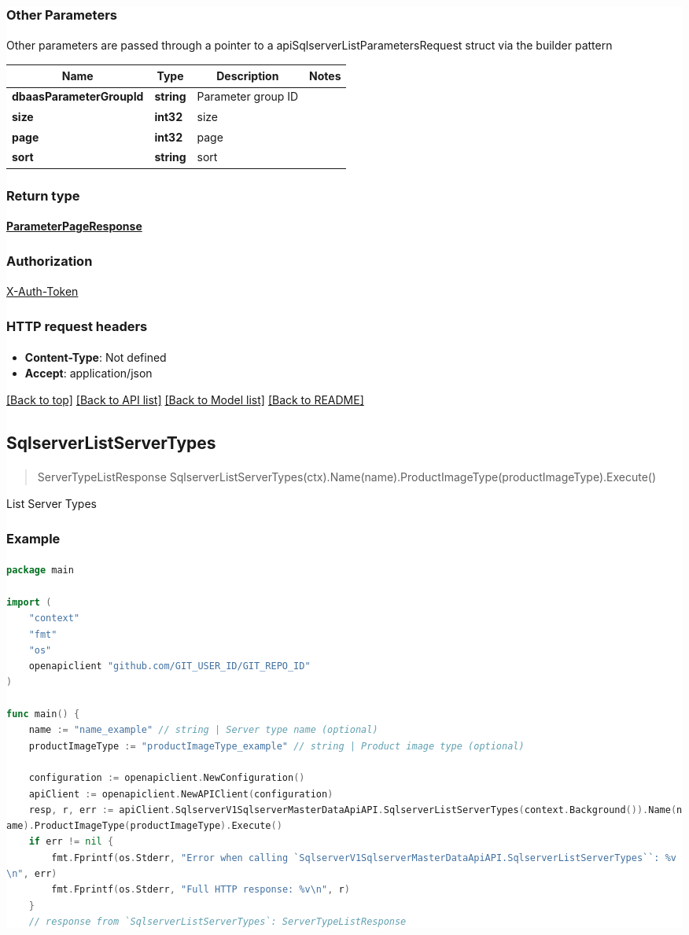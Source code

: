 

### Other Parameters

Other parameters are passed through a pointer to a apiSqlserverListParametersRequest struct via the builder pattern


Name | Type | Description  | Notes
------------- | ------------- | ------------- | -------------
 **dbaasParameterGroupId** | **string** | Parameter group ID | 
 **size** | **int32** | size | 
 **page** | **int32** | page | 
 **sort** | **string** | sort | 

### Return type

[**ParameterPageResponse**](ParameterPageResponse.md)

### Authorization

[X-Auth-Token](../README.md#X-Auth-Token)

### HTTP request headers

- **Content-Type**: Not defined
- **Accept**: application/json

[[Back to top]](#) [[Back to API list]](../README.md#documentation-for-api-endpoints)
[[Back to Model list]](../README.md#documentation-for-models)
[[Back to README]](../README.md)


## SqlserverListServerTypes

> ServerTypeListResponse SqlserverListServerTypes(ctx).Name(name).ProductImageType(productImageType).Execute()

List Server Types



### Example

```go
package main

import (
	"context"
	"fmt"
	"os"
	openapiclient "github.com/GIT_USER_ID/GIT_REPO_ID"
)

func main() {
	name := "name_example" // string | Server type name (optional)
	productImageType := "productImageType_example" // string | Product image type (optional)

	configuration := openapiclient.NewConfiguration()
	apiClient := openapiclient.NewAPIClient(configuration)
	resp, r, err := apiClient.SqlserverV1SqlserverMasterDataApiAPI.SqlserverListServerTypes(context.Background()).Name(name).ProductImageType(productImageType).Execute()
	if err != nil {
		fmt.Fprintf(os.Stderr, "Error when calling `SqlserverV1SqlserverMasterDataApiAPI.SqlserverListServerTypes``: %v\n", err)
		fmt.Fprintf(os.Stderr, "Full HTTP response: %v\n", r)
	}
	// response from `SqlserverListServerTypes`: ServerTypeListResponse
```